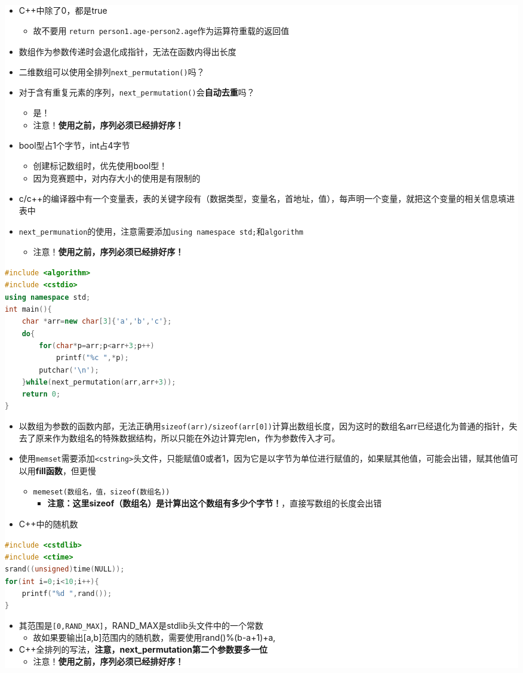 

* C++中除了0，都是true
  * 故不要用 `return person1.age-person2.age`作为运算符重载的返回值

* 数组作为参数传递时会退化成指针，无法在函数内得出长度

* 二维数组可以使用全排列`next_permutation()`吗？
* 对于含有重复元素的序列，`next_permutation()`会**自动去重**吗？
  * 是！
  * 注意！**使用之前，序列必须已经排好序！**

* bool型占1个字节，int占4字节
  * 创建标记数组时，优先使用bool型！
  * 因为竞赛题中，对内存大小的使用是有限制的

* c/c++的编译器中有一个变量表，表的关键字段有（数据类型，变量名，首地址，值），每声明一个变量，就把这个变量的相关信息填进表中

* `next_permunation`的使用，注意需要添加`using namespace std;`和`algorithm`
	* 注意！**使用之前，序列必须已经排好序！** 

```cpp
#include <algorithm>
#include <cstdio>
using namespace std;
int main(){
    char *arr=new char[3]{'a','b','c'};
    do{
        for(char*p=arr;p<arr+3;p++)
            printf("%c ",*p);
        putchar('\n');
    }while(next_permutation(arr,arr+3));
    return 0;
}
```

* 以数组为参数的函数内部，无法正确用`sizeof(arr)/sizeof(arr[0])`计算出数组长度，因为这时的数组名arr已经退化为普通的指针，失去了原来作为数组名的特殊数据结构，所以只能在外边计算完len，作为参数传入才可。
* 使用`memset`需要添加`<cstring>`头文件，只能赋值0或者1，因为它是以字节为单位进行赋值的，如果赋其他值，可能会出错，赋其他值可以用**fill函数**，但更慢
  * `memeset(数组名，值，sizeof(数组名))`
    * **注意：这里sizeof（数组名）是计算出这个数组有多少个字节！**，直接写数组的长度会出错

* C++中的随机数

```cpp
#include <cstdlib>
#include <ctime>
srand((unsigned)time(NULL));
for(int i=0;i<10;i++){
    printf("%d ",rand());
}
```

* 其范围是`[0,RAND_MAX]`，RAND_MAX是stdlib头文件中的一个常数
  * 故如果要输出[a,b]范围内的随机数，需要使用rand()%(b-a+1)+a,
* C++全排列的写法，**注意，next_permutation第二个参数要多一位**
	* 注意！**使用之前，序列必须已经排好序！** 
